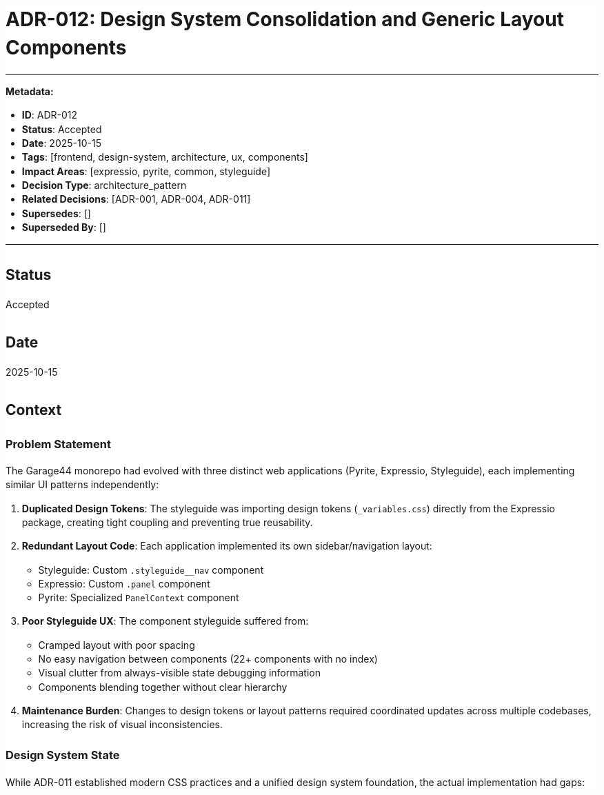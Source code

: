 # ADR-012: Design System Consolidation and Generic Layout Components

---
**Metadata:**
- **ID**: ADR-012
- **Status**: Accepted
- **Date**: 2025-10-15
- **Tags**: [frontend, design-system, architecture, ux, components]
- **Impact Areas**: [expressio, pyrite, common, styleguide]
- **Decision Type**: architecture_pattern
- **Related Decisions**: [ADR-001, ADR-004, ADR-011]
- **Supersedes**: []
- **Superseded By**: []
---

## Status
Accepted

## Date
2025-10-15

## Context

### Problem Statement

The Garage44 monorepo had evolved with three distinct web applications (Pyrite, Expressio, Styleguide), each implementing similar UI patterns independently:

1. **Duplicated Design Tokens**: The styleguide was importing design tokens (`_variables.css`) directly from the Expressio package, creating tight coupling and preventing true reusability.

2. **Redundant Layout Code**: Each application implemented its own sidebar/navigation layout:
   - Styleguide: Custom `.styleguide__nav` component
   - Expressio: Custom `.panel` component
   - Pyrite: Specialized `PanelContext` component

3. **Poor Styleguide UX**: The component styleguide suffered from:
   - Cramped layout with poor spacing
   - No easy navigation between components (22+ components with no index)
   - Visual clutter from always-visible state debugging information
   - Components blending together without clear hierarchy

4. **Maintenance Burden**: Changes to design tokens or layout patterns required coordinated updates across multiple codebases, increasing the risk of visual inconsistencies.

### Design System State

While ADR-011 established modern CSS practices and a unified design system foundation, the actual implementation had gaps:
